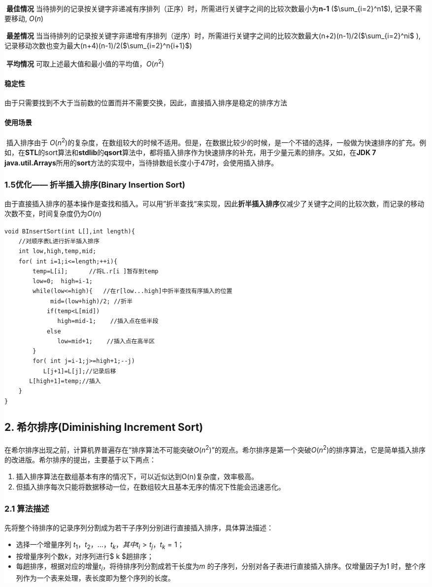 ​        		 **最佳情况** 当待排列的记录按关键字非递减有序排列（正序）时，所需进行关键字之间的比较次数最小为**n-1**  ($\sum_{i=2}^n1$), 记录不需要移动, $O(n)$

​			 	**最差情况** 当当待排列的记录按关键字非递增有序排列（逆序）时，所需进行关键字之间的比较次数最大(n+2)(n-1)/2($\sum_{i=2}^ni$ ), 记录移动次数也变为最大(n+4)(n-1)/2($\sum_{i=2}^n{i+1}$)

​    			**平均情况** 可取上述最大值和最小值的平均值，$O(n^2)$

#### 稳定性

​          由于只需要找到不大于当前数的位置而并不需要交换，因此，直接插入排序是稳定的排序方法

#### 使用场景

​    插入排序由于 $O(n^2)$的复杂度，在数组较大的时候不适用。但是，在数据比较少的时候，是一个不错的选择，一般做为快速排序的扩充。例如，在**STL**的sort算法和**stdlib**的**qsort**算法中，都将插入排序作为快速排序的补充，用于少量元素的排序。又如，在**JDK 7 java.util.Arrays**所用的**sort**方法的实现中，当待排数组长度小于47时，会使用插入排序。

### 1.5优化—— 折半插入排序(Binary Insertion Sort)

由于直接插入排序的基本操作是查找和插入。可以用”折半查找“来实现，因此**折半插入排序**仅减少了关键字之间的比较次数，而记录的移动次数不变，时间复杂度仍为$O(n)$

```
void BInsertSort(int L[],int length){
	//对顺序表L进行折半插入排序
	int low,high,temp,mid;
	for( int i=1;i<=length;++i){
	    temp=L[i];    	//将L.r[i ]暂存到temp
		low=0;  high=i-1;
		while(low<=high){ 	//在r[low...high]中折半查找有序插入的位置 
		     mid=(low+high)/2; //折半 
			if(temp<L[mid])
			   high=mid-1;    //插入点在低半段
			else
			   low=mid+1;    //插入点在高半区 
		}
		for( int j=i-1;j>=high+1;--j)
		   L[j+1]=L[j];//记录后移 
	   L[high+1]=temp;//插入 
    } 
}
```

## 2. 希尔排序(Diminishing Increment Sort)

在希尔排序出现之前，计算机界普遍存在“排序算法不可能突破$O(n^2)$”的观点。希尔排序是第一个突破$O(n^2)$的排序算法，它是简单插入排序的改进版。希尔排序的提出，主要基于以下两点：

1. 插入排序算法在数组基本有序的情况下，可以近似达到O(n)复杂度，效率极高。
2. 但插入排序每次只能将数据移动一位，在数组较大且基本无序的情况下性能会迅速恶化。

### 2.1 算法描述

先将整个待排序的记录序列分割成为若干子序列分别进行直接插入排序，具体算法描述：

- 选择一个增量序列 $t_1，t_2，…，t_k，其中t_i>t_j，t_k=1$；
- 按增量序列个数$k$，对序列进行$ k $趟排序；
- 每趟排序，根据对应的增量$t_i$，将待排序列分割成若干长度为$m$ 的子序列，分别对各子表进行直接插入排序。仅增量因子为$1$ 时，整个序列作为一个表来处理，表长度即为整个序列的长度。
